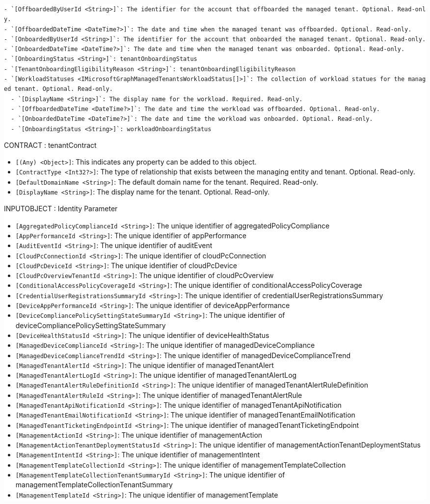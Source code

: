     - `[OffboardedByUserId <String>]`: The identifier for the account that offboarded the managed tenant. Optional. Read-only.
    - `[OffboardedDateTime <DateTime?>]`: The date and time when the managed tenant was offboarded. Optional. Read-only.
    - `[OnboardedByUserId <String>]`: The identifier for the account that onboarded the managed tenant. Optional. Read-only.
    - `[OnboardedDateTime <DateTime?>]`: The date and time when the managed tenant was onboarded. Optional. Read-only.
    - `[OnboardingStatus <String>]`: tenantOnboardingStatus
    - `[TenantOnboardingEligibilityReason <String>]`: tenantOnboardingEligibilityReason
    - `[WorkloadStatuses <IMicrosoftGraphManagedTenantsWorkloadStatus[]>]`: The collection of workload statues for the managed tenant. Optional. Read-only.
      - `[DisplayName <String>]`: The display name for the workload. Required. Read-only.
      - `[OffboardedDateTime <DateTime?>]`: The date and time the workload was offboarded. Optional. Read-only.
      - `[OnboardedDateTime <DateTime?>]`: The date and time the workload was onboarded. Optional. Read-only.
      - `[OnboardingStatus <String>]`: workloadOnboardingStatus

CONTRACT <IMicrosoftGraphManagedTenantsTenantContract>: tenantContract
  - `[(Any) <Object>]`: This indicates any property can be added to this object.
  - `[ContractType <Int32?>]`: The type of relationship that exists between the managing entity and tenant. Optional. Read-only.
  - `[DefaultDomainName <String>]`: The default domain name for the tenant. Required. Read-only.
  - `[DisplayName <String>]`: The display name for the tenant. Optional. Read-only.

INPUTOBJECT <IManagedTenantsIdentity>: Identity Parameter
  - `[AggregatedPolicyComplianceId <String>]`: The unique identifier of aggregatedPolicyCompliance
  - `[AppPerformanceId <String>]`: The unique identifier of appPerformance
  - `[AuditEventId <String>]`: The unique identifier of auditEvent
  - `[CloudPcConnectionId <String>]`: The unique identifier of cloudPcConnection
  - `[CloudPcDeviceId <String>]`: The unique identifier of cloudPcDevice
  - `[CloudPcOverviewTenantId <String>]`: The unique identifier of cloudPcOverview
  - `[ConditionalAccessPolicyCoverageId <String>]`: The unique identifier of conditionalAccessPolicyCoverage
  - `[CredentialUserRegistrationsSummaryId <String>]`: The unique identifier of credentialUserRegistrationsSummary
  - `[DeviceAppPerformanceId <String>]`: The unique identifier of deviceAppPerformance
  - `[DeviceCompliancePolicySettingStateSummaryId <String>]`: The unique identifier of deviceCompliancePolicySettingStateSummary
  - `[DeviceHealthStatusId <String>]`: The unique identifier of deviceHealthStatus
  - `[ManagedDeviceComplianceId <String>]`: The unique identifier of managedDeviceCompliance
  - `[ManagedDeviceComplianceTrendId <String>]`: The unique identifier of managedDeviceComplianceTrend
  - `[ManagedTenantAlertId <String>]`: The unique identifier of managedTenantAlert
  - `[ManagedTenantAlertLogId <String>]`: The unique identifier of managedTenantAlertLog
  - `[ManagedTenantAlertRuleDefinitionId <String>]`: The unique identifier of managedTenantAlertRuleDefinition
  - `[ManagedTenantAlertRuleId <String>]`: The unique identifier of managedTenantAlertRule
  - `[ManagedTenantApiNotificationId <String>]`: The unique identifier of managedTenantApiNotification
  - `[ManagedTenantEmailNotificationId <String>]`: The unique identifier of managedTenantEmailNotification
  - `[ManagedTenantTicketingEndpointId <String>]`: The unique identifier of managedTenantTicketingEndpoint
  - `[ManagementActionId <String>]`: The unique identifier of managementAction
  - `[ManagementActionTenantDeploymentStatusId <String>]`: The unique identifier of managementActionTenantDeploymentStatus
  - `[ManagementIntentId <String>]`: The unique identifier of managementIntent
  - `[ManagementTemplateCollectionId <String>]`: The unique identifier of managementTemplateCollection
  - `[ManagementTemplateCollectionTenantSummaryId <String>]`: The unique identifier of managementTemplateCollectionTenantSummary
  - `[ManagementTemplateId <String>]`: The unique identifier of managementTemplate